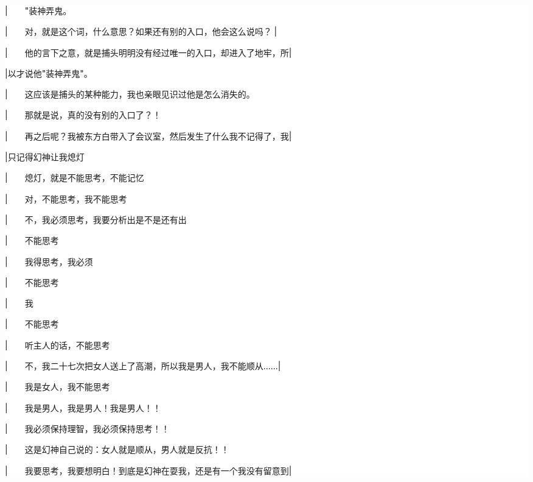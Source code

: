 |　　"装神弄鬼。

|　　对，就是这个词，什么意思？如果还有别的入口，他会这么说吗？ |

|　　他的言下之意，就是捕头明明没有经过唯一的入口，却进入了地牢，所|

|以才说他"装神弄鬼"。

|　　这应该是捕头的某种能力，我也亲眼见识过他是怎么消失的。

|　　那就是说，真的没有别的入口了？！

|　　再之后呢？我被东方白带入了会议室，然后发生了什么我不记得了，我|

|只记得幻神让我熄灯

|　　熄灯，就是不能思考，不能记忆

|　　对，不能思考，我不能思考

|　　不，我必须思考，我要分析出是不是还有出

|　　不能思考

|　　我得思考，我必须

|　　不能思考

|　　我

|　　不能思考

|　　听主人的话，不能思考

|　　不，我二十七次把女人送上了高潮，所以我是男人，我不能顺从......|

|　　我是女人，我不能思考

|　　我是男人，我是男人！我是男人！！

|　　我必须保持理智，我必须保持思考！！

|　　这是幻神自己说的：女人就是顺从，男人就是反抗！！

|　　我要思考，我要想明白！到底是幻神在耍我，还是有一个我没有留意到|
